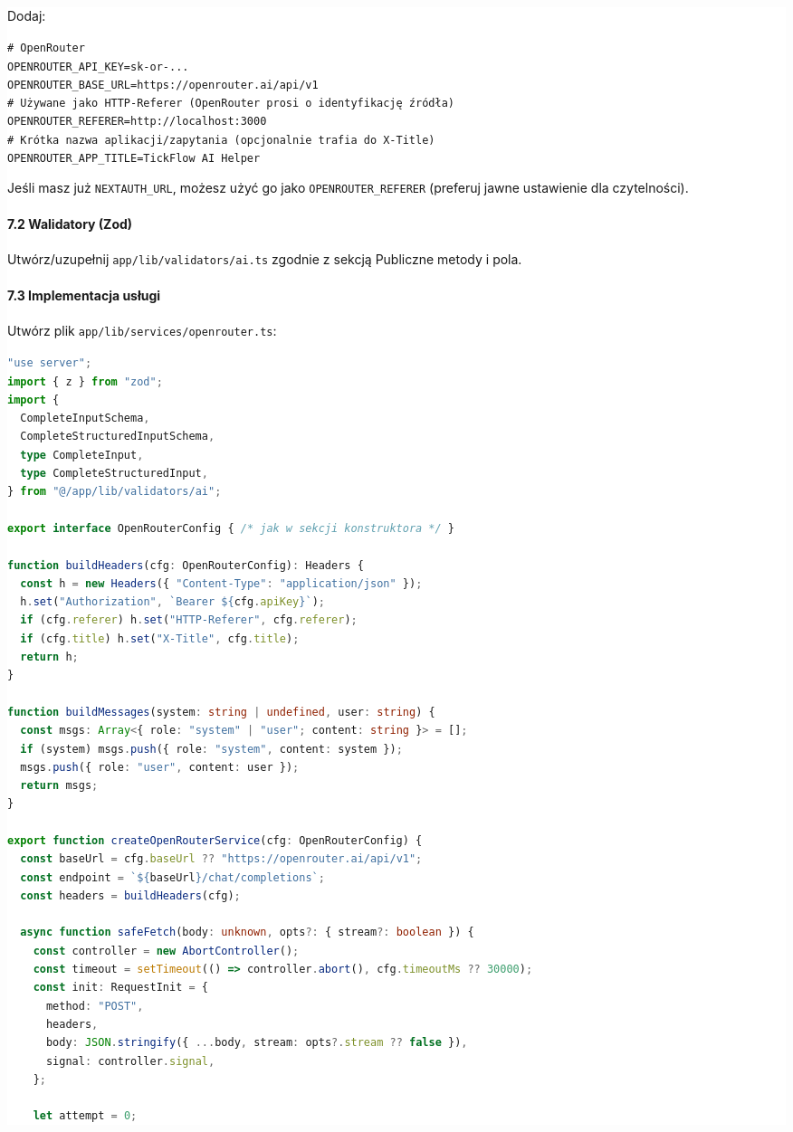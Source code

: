 Dodaj:

```dotenv
# OpenRouter
OPENROUTER_API_KEY=sk-or-...
OPENROUTER_BASE_URL=https://openrouter.ai/api/v1
# Używane jako HTTP-Referer (OpenRouter prosi o identyfikację źródła)
OPENROUTER_REFERER=http://localhost:3000
# Krótka nazwa aplikacji/zapytania (opcjonalnie trafia do X-Title)
OPENROUTER_APP_TITLE=TickFlow AI Helper
```

Jeśli masz już `NEXTAUTH_URL`, możesz użyć go jako `OPENROUTER_REFERER` (preferuj jawne ustawienie dla czytelności).

#### 7.2 Walidatory (Zod)

Utwórz/uzupełnij `app/lib/validators/ai.ts` zgodnie z sekcją Publiczne metody i pola.

#### 7.3 Implementacja usługi

Utwórz plik `app/lib/services/openrouter.ts`:

```ts
"use server";
import { z } from "zod";
import {
  CompleteInputSchema,
  CompleteStructuredInputSchema,
  type CompleteInput,
  type CompleteStructuredInput,
} from "@/app/lib/validators/ai";

export interface OpenRouterConfig { /* jak w sekcji konstruktora */ }

function buildHeaders(cfg: OpenRouterConfig): Headers {
  const h = new Headers({ "Content-Type": "application/json" });
  h.set("Authorization", `Bearer ${cfg.apiKey}`);
  if (cfg.referer) h.set("HTTP-Referer", cfg.referer);
  if (cfg.title) h.set("X-Title", cfg.title);
  return h;
}

function buildMessages(system: string | undefined, user: string) {
  const msgs: Array<{ role: "system" | "user"; content: string }> = [];
  if (system) msgs.push({ role: "system", content: system });
  msgs.push({ role: "user", content: user });
  return msgs;
}

export function createOpenRouterService(cfg: OpenRouterConfig) {
  const baseUrl = cfg.baseUrl ?? "https://openrouter.ai/api/v1";
  const endpoint = `${baseUrl}/chat/completions`;
  const headers = buildHeaders(cfg);

  async function safeFetch(body: unknown, opts?: { stream?: boolean }) {
    const controller = new AbortController();
    const timeout = setTimeout(() => controller.abort(), cfg.timeoutMs ?? 30000);
    const init: RequestInit = {
      method: "POST",
      headers,
      body: JSON.stringify({ ...body, stream: opts?.stream ?? false }),
      signal: controller.signal,
    };

    let attempt = 0;
```